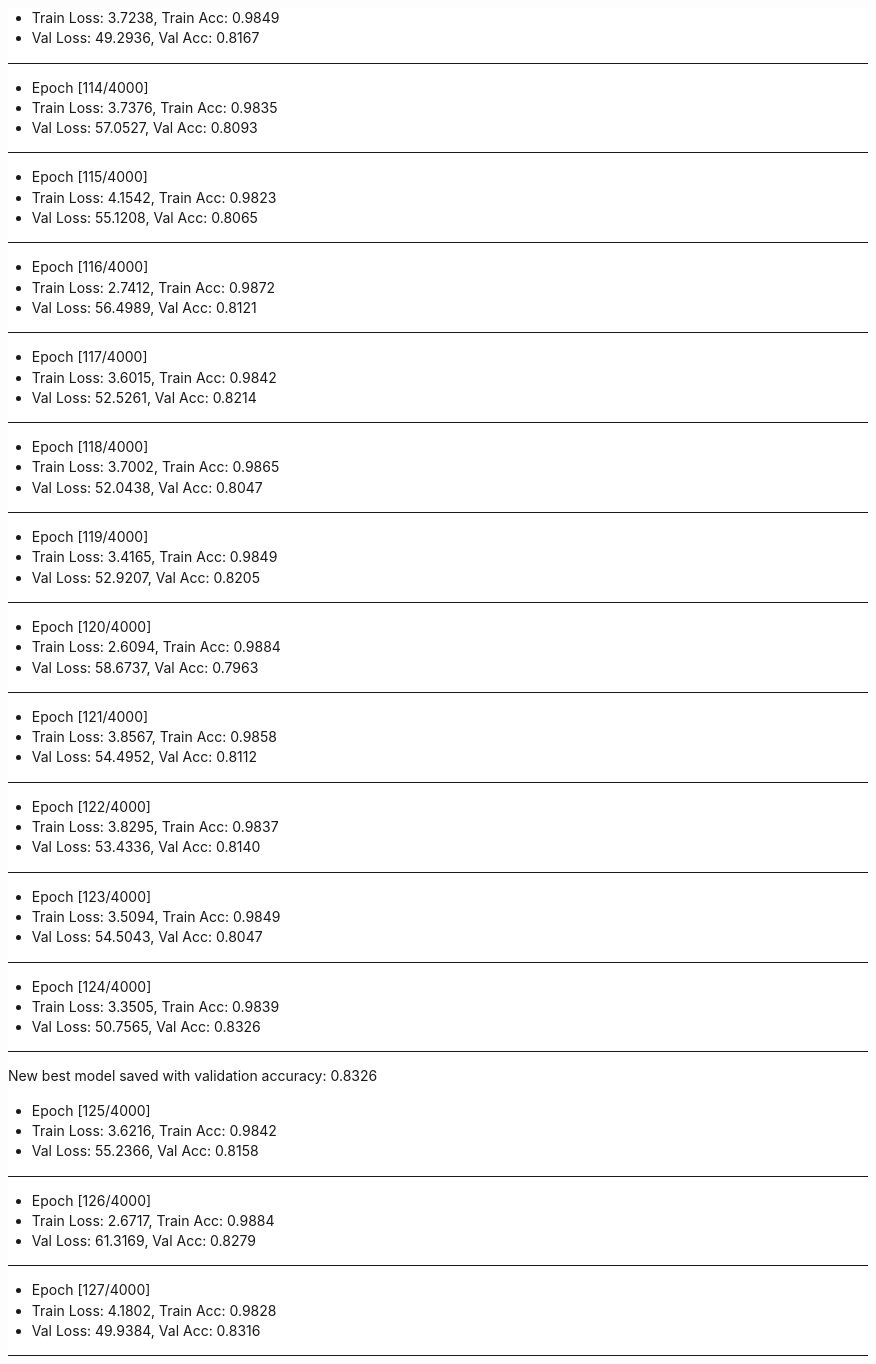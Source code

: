 - Train Loss: 3.7238, Train Acc: 0.9849
- Val Loss: 49.2936, Val Acc: 0.8167
--------------------------------------------------
- Epoch [114/4000]
- Train Loss: 3.7376, Train Acc: 0.9835
- Val Loss: 57.0527, Val Acc: 0.8093
--------------------------------------------------
- Epoch [115/4000]
- Train Loss: 4.1542, Train Acc: 0.9823
- Val Loss: 55.1208, Val Acc: 0.8065
--------------------------------------------------
- Epoch [116/4000]
- Train Loss: 2.7412, Train Acc: 0.9872
- Val Loss: 56.4989, Val Acc: 0.8121
--------------------------------------------------
- Epoch [117/4000]
- Train Loss: 3.6015, Train Acc: 0.9842
- Val Loss: 52.5261, Val Acc: 0.8214
--------------------------------------------------
- Epoch [118/4000]
- Train Loss: 3.7002, Train Acc: 0.9865
- Val Loss: 52.0438, Val Acc: 0.8047
--------------------------------------------------
- Epoch [119/4000]
- Train Loss: 3.4165, Train Acc: 0.9849
- Val Loss: 52.9207, Val Acc: 0.8205
--------------------------------------------------
- Epoch [120/4000]
- Train Loss: 2.6094, Train Acc: 0.9884
- Val Loss: 58.6737, Val Acc: 0.7963
--------------------------------------------------
- Epoch [121/4000]
- Train Loss: 3.8567, Train Acc: 0.9858
- Val Loss: 54.4952, Val Acc: 0.8112
--------------------------------------------------
- Epoch [122/4000]
- Train Loss: 3.8295, Train Acc: 0.9837
- Val Loss: 53.4336, Val Acc: 0.8140
--------------------------------------------------
- Epoch [123/4000]
- Train Loss: 3.5094, Train Acc: 0.9849
- Val Loss: 54.5043, Val Acc: 0.8047
--------------------------------------------------
- Epoch [124/4000]
- Train Loss: 3.3505, Train Acc: 0.9839
- Val Loss: 50.7565, Val Acc: 0.8326
--------------------------------------------------
New best model saved with validation accuracy: 0.8326
- Epoch [125/4000]
- Train Loss: 3.6216, Train Acc: 0.9842
- Val Loss: 55.2366, Val Acc: 0.8158
--------------------------------------------------
- Epoch [126/4000]
- Train Loss: 2.6717, Train Acc: 0.9884
- Val Loss: 61.3169, Val Acc: 0.8279
--------------------------------------------------
- Epoch [127/4000]
- Train Loss: 4.1802, Train Acc: 0.9828
- Val Loss: 49.9384, Val Acc: 0.8316
--------------------------------------------------